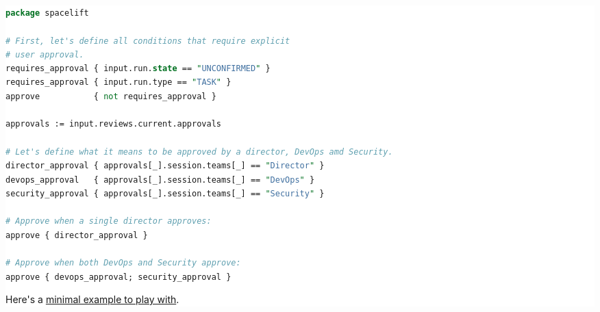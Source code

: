 ```perl
package spacelift

# First, let's define all conditions that require explicit
# user approval.
requires_approval { input.run.state == "UNCONFIRMED" }
requires_approval { input.run.type == "TASK" }
approve           { not requires_approval }

approvals := input.reviews.current.approvals

# Let's define what it means to be approved by a director, DevOps amd Security.
director_approval { approvals[_].session.teams[_] == "Director" }
devops_approval   { approvals[_].session.teams[_] == "DevOps" }
security_approval { approvals[_].session.teams[_] == "Security" }

# Approve when a single director approves:
approve { director_approval }

# Approve when both DevOps and Security approve:
approve { devops_approval; security_approval }
```

Here's a [minimal example to play with](https://play.openpolicyagent.org/p/GHcGbz1S8H).
